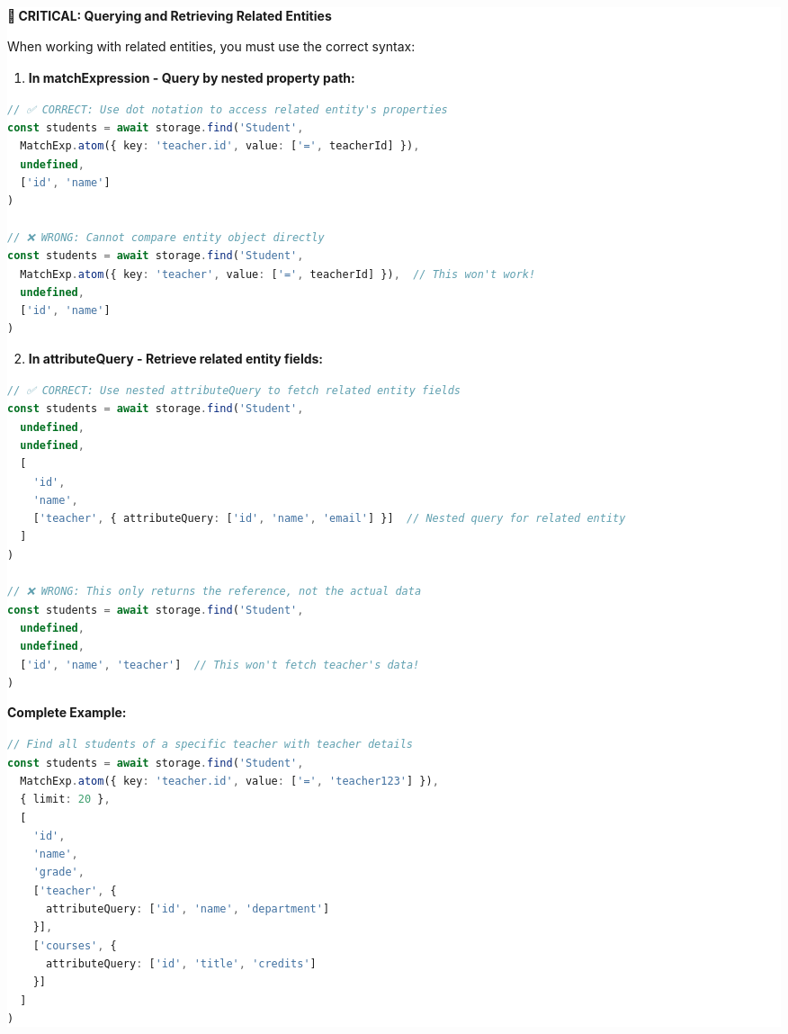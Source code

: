 **🔴 CRITICAL: Querying and Retrieving Related Entities**

When working with related entities, you must use the correct syntax:

1. **In matchExpression - Query by nested property path:**
```typescript
// ✅ CORRECT: Use dot notation to access related entity's properties
const students = await storage.find('Student',
  MatchExp.atom({ key: 'teacher.id', value: ['=', teacherId] }),
  undefined,
  ['id', 'name']
)

// ❌ WRONG: Cannot compare entity object directly
const students = await storage.find('Student',
  MatchExp.atom({ key: 'teacher', value: ['=', teacherId] }),  // This won't work!
  undefined,
  ['id', 'name']
)
```

2. **In attributeQuery - Retrieve related entity fields:**
```typescript
// ✅ CORRECT: Use nested attributeQuery to fetch related entity fields
const students = await storage.find('Student',
  undefined,
  undefined,
  [
    'id', 
    'name',
    ['teacher', { attributeQuery: ['id', 'name', 'email'] }]  // Nested query for related entity
  ]
)

// ❌ WRONG: This only returns the reference, not the actual data
const students = await storage.find('Student',
  undefined,
  undefined,
  ['id', 'name', 'teacher']  // This won't fetch teacher's data!
)
```

**Complete Example:**
```typescript
// Find all students of a specific teacher with teacher details
const students = await storage.find('Student',
  MatchExp.atom({ key: 'teacher.id', value: ['=', 'teacher123'] }),
  { limit: 20 },
  [
    'id',
    'name', 
    'grade',
    ['teacher', { 
      attributeQuery: ['id', 'name', 'department'] 
    }],
    ['courses', { 
      attributeQuery: ['id', 'title', 'credits'] 
    }]
  ]
)
```
